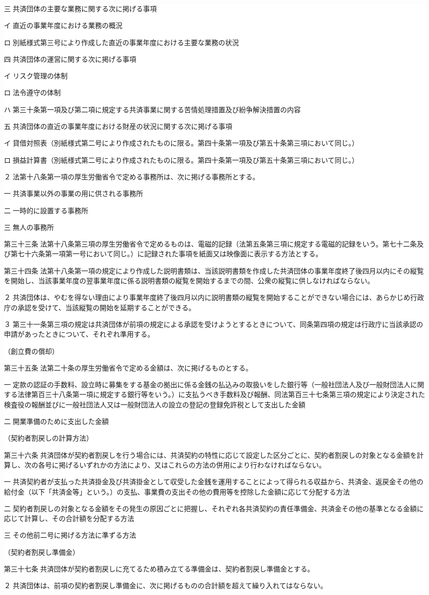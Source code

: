 三 共済団体の主要な業務に関する次に掲げる事項

イ 直近の事業年度における業務の概況

ロ 別紙様式第三号により作成した直近の事業年度における主要な業務の状況

四 共済団体の運営に関する次に掲げる事項

イ リスク管理の体制

ロ 法令遵守の体制

ハ 第三十条第一項及び第二項に規定する共済事業に関する苦情処理措置及び紛争解決措置の内容

五 共済団体の直近の事業年度における財産の状況に関する次に掲げる事項

イ 貸借対照表（別紙様式第二号により作成されたものに限る。第四十条第一項及び第五十条第三項において同じ。）

ロ 損益計算書（別紙様式第二号により作成されたものに限る。第四十条第一項及び第五十条第三項において同じ。）

２ 法第十八条第一項の厚生労働省令で定める事務所は、次に掲げる事務所とする。

一 共済事業以外の事業の用に供される事務所

二 一時的に設置する事務所

三 無人の事務所

第三十三条 法第十八条第三項の厚生労働省令で定めるものは、電磁的記録（法第五条第三項に規定する電磁的記録をいう。第七十二条及び第七十六条第一項第一号において同じ。）に記録された事項を紙面又は映像面に表示する方法とする。

第三十四条 法第十八条第一項の規定により作成した説明書類は、当該説明書類を作成した共済団体の事業年度終了後四月以内にその縦覧を開始し、当該事業年度の翌事業年度に係る説明書類の縦覧を開始するまでの間、公衆の縦覧に供しなければならない。

２ 共済団体は、やむを得ない理由により事業年度終了後四月以内に説明書類の縦覧を開始することができない場合には、あらかじめ行政庁の承認を受けて、当該縦覧の開始を延期することができる。

３ 第三十一条第三項の規定は共済団体が前項の規定による承認を受けようとするときについて、同条第四項の規定は行政庁に当該承認の申請があったときについて、それぞれ準用する。

（創立費の償却）

第三十五条 法第二十条の厚生労働省令で定める金額は、次に掲げるものとする。

一 定款の認証の手数料、設立時に募集をする基金の拠出に係る金銭の払込みの取扱いをした銀行等（一般社団法人及び一般財団法人に関する法律第百三十八条第一項に規定する銀行等をいう。）に支払うべき手数料及び報酬、同法第百三十七条第三項の規定により決定された検査役の報酬並びに一般社団法人又は一般財団法人の設立の登記の登録免許税として支出した金額

二 開業準備のために支出した金額

（契約者割戻しの計算方法）

第三十六条 共済団体が契約者割戻しを行う場合には、共済契約の特性に応じて設定した区分ごとに、契約者割戻しの対象となる金額を計算し、次の各号に掲げるいずれかの方法により、又はこれらの方法の併用により行わなければならない。

一 共済契約者が支払った共済掛金及び共済掛金として収受した金銭を運用することによって得られる収益から、共済金、返戻金その他の給付金（以下「共済金等」という。）の支払、事業費の支出その他の費用等を控除した金額に応じて分配する方法

二 契約者割戻しの対象となる金額をその発生の原因ごとに把握し、それぞれ各共済契約の責任準備金、共済金その他の基準となる金額に応じて計算し、その合計額を分配する方法

三 その他前二号に掲げる方法に準ずる方法

（契約者割戻し準備金）

第三十七条 共済団体が契約者割戻しに充てるため積み立てる準備金は、契約者割戻し準備金とする。

２ 共済団体は、前項の契約者割戻し準備金に、次に掲げるものの合計額を超えて繰り入れてはならない。
